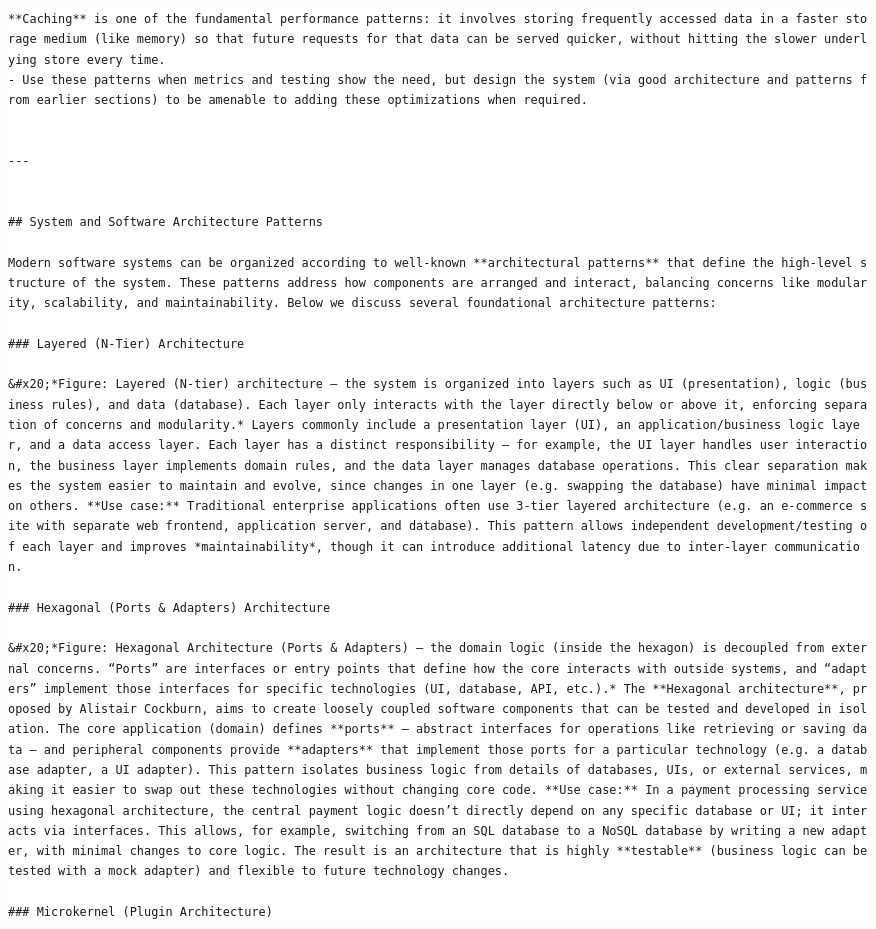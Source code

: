   ```
**Caching** is one of the fundamental performance patterns: it involves storing frequently accessed data in a faster storage medium (like memory) so that future requests for that data can be served quicker, without hitting the slower underlying store every time.
- Use these patterns when metrics and testing show the need, but design the system (via good architecture and patterns from earlier sections) to be amenable to adding these optimizations when required.


---


## System and Software Architecture Patterns

Modern software systems can be organized according to well-known **architectural patterns** that define the high-level structure of the system. These patterns address how components are arranged and interact, balancing concerns like modularity, scalability, and maintainability. Below we discuss several foundational architecture patterns:

### Layered (N-Tier) Architecture

&#x20;*Figure: Layered (N-tier) architecture – the system is organized into layers such as UI (presentation), logic (business rules), and data (database). Each layer only interacts with the layer directly below or above it, enforcing separation of concerns and modularity.* Layers commonly include a presentation layer (UI), an application/business logic layer, and a data access layer. Each layer has a distinct responsibility – for example, the UI layer handles user interaction, the business layer implements domain rules, and the data layer manages database operations. This clear separation makes the system easier to maintain and evolve, since changes in one layer (e.g. swapping the database) have minimal impact on others. **Use case:** Traditional enterprise applications often use 3-tier layered architecture (e.g. an e-commerce site with separate web frontend, application server, and database). This pattern allows independent development/testing of each layer and improves *maintainability*, though it can introduce additional latency due to inter-layer communication.

### Hexagonal (Ports & Adapters) Architecture

&#x20;*Figure: Hexagonal Architecture (Ports & Adapters) – the domain logic (inside the hexagon) is decoupled from external concerns. “Ports” are interfaces or entry points that define how the core interacts with outside systems, and “adapters” implement those interfaces for specific technologies (UI, database, API, etc.).* The **Hexagonal architecture**, proposed by Alistair Cockburn, aims to create loosely coupled software components that can be tested and developed in isolation. The core application (domain) defines **ports** – abstract interfaces for operations like retrieving or saving data – and peripheral components provide **adapters** that implement those ports for a particular technology (e.g. a database adapter, a UI adapter). This pattern isolates business logic from details of databases, UIs, or external services, making it easier to swap out these technologies without changing core code. **Use case:** In a payment processing service using hexagonal architecture, the central payment logic doesn’t directly depend on any specific database or UI; it interacts via interfaces. This allows, for example, switching from an SQL database to a NoSQL database by writing a new adapter, with minimal changes to core logic. The result is an architecture that is highly **testable** (business logic can be tested with a mock adapter) and flexible to future technology changes.

### Microkernel (Plugin Architecture)

  ```